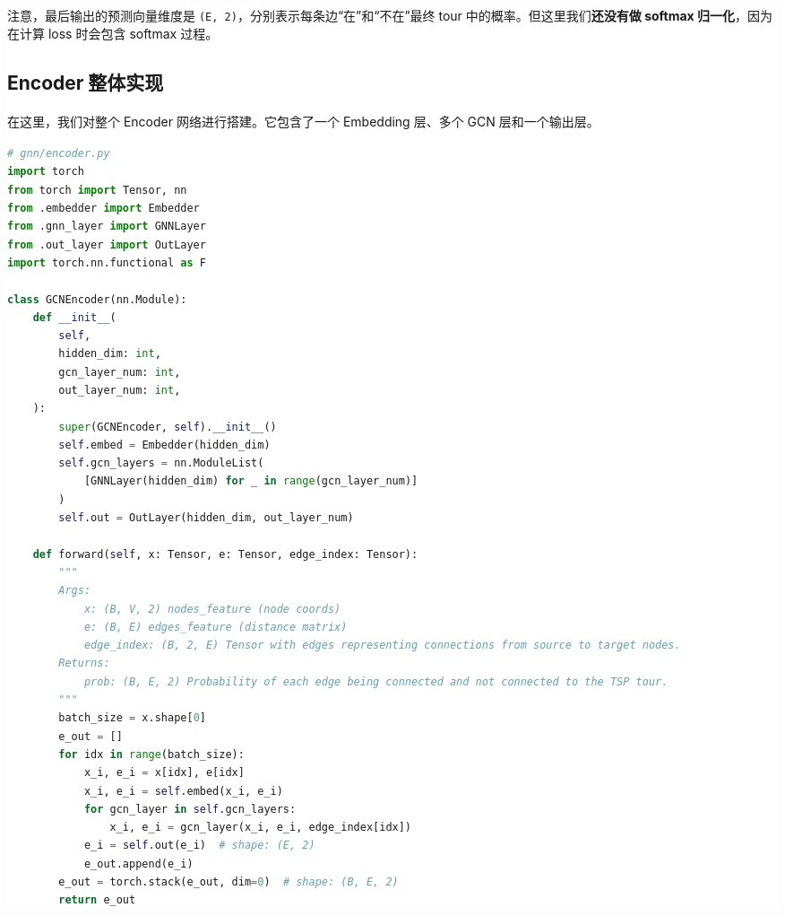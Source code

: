 注意，最后输出的预测向量维度是 `(E, 2)`，分别表示每条边“在”和“不在”最终 tour 中的概率。但这里我们**还没有做 softmax 归一化**，因为在计算 loss 时会包含 softmax 过程。

## Encoder 整体实现

在这里，我们对整个 Encoder 网络进行搭建。它包含了一个 Embedding 层、多个 GCN 层和一个输出层。

```python
# gnn/encoder.py
import torch
from torch import Tensor, nn
from .embedder import Embedder
from .gnn_layer import GNNLayer
from .out_layer import OutLayer
import torch.nn.functional as F

class GCNEncoder(nn.Module):
    def __init__(
        self, 
        hidden_dim: int,
        gcn_layer_num: int,
        out_layer_num: int,
    ):
        super(GCNEncoder, self).__init__()
        self.embed = Embedder(hidden_dim)
        self.gcn_layers = nn.ModuleList(
            [GNNLayer(hidden_dim) for _ in range(gcn_layer_num)]
        )
        self.out = OutLayer(hidden_dim, out_layer_num)
        
    def forward(self, x: Tensor, e: Tensor, edge_index: Tensor):
        """
        Args:
            x: (B, V, 2) nodes_feature (node coords)
            e: (B, E) edges_feature (distance matrix)
            edge_index: (B, 2, E) Tensor with edges representing connections from source to target nodes.
        Returns:
            prob: (B, E, 2) Probability of each edge being connected and not connected to the TSP tour.
        """
        batch_size = x.shape[0]
        e_out = []
        for idx in range(batch_size):
            x_i, e_i = x[idx], e[idx]
            x_i, e_i = self.embed(x_i, e_i)
            for gcn_layer in self.gcn_layers:
                x_i, e_i = gcn_layer(x_i, e_i, edge_index[idx])
            e_i = self.out(e_i)  # shape: (E, 2)
            e_out.append(e_i)
        e_out = torch.stack(e_out, dim=0)  # shape: (B, E, 2)
        return e_out
```
